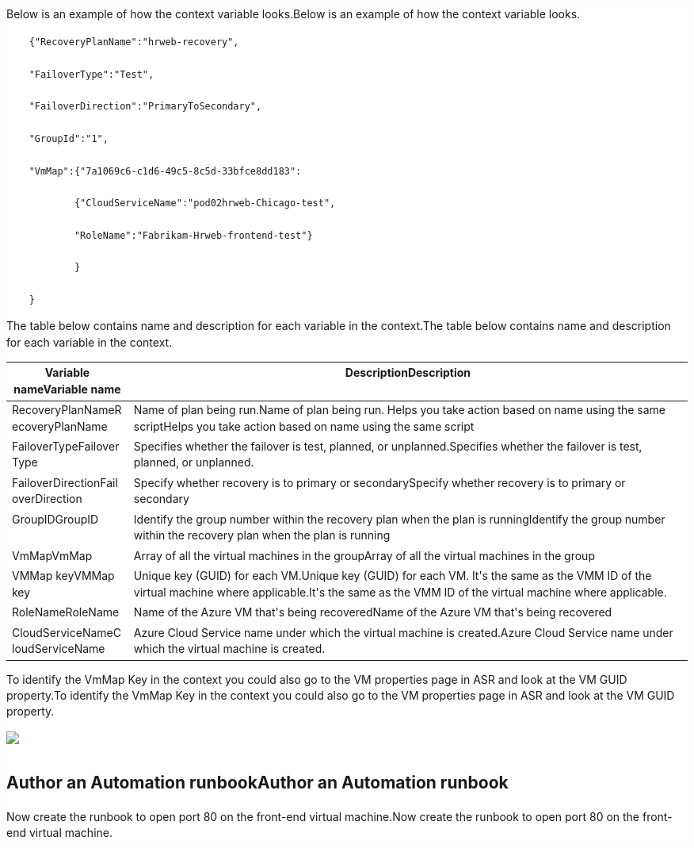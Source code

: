 <span data-ttu-id="24e55-159">Below is an example of how the context variable looks.</span><span class="sxs-lookup"><span data-stu-id="24e55-159">Below is an example of how the context variable looks.</span></span>

        {"RecoveryPlanName":"hrweb-recovery",

        "FailoverType":"Test",

        "FailoverDirection":"PrimaryToSecondary",

        "GroupId":"1",

        "VmMap":{"7a1069c6-c1d6-49c5-8c5d-33bfce8dd183":

                {"CloudServiceName":"pod02hrweb-Chicago-test",

                "RoleName":"Fabrikam-Hrweb-frontend-test"}

                }

        }


<span data-ttu-id="24e55-160">The table below contains name and description for each variable in the context.</span><span class="sxs-lookup"><span data-stu-id="24e55-160">The table below contains name and description for each variable in the context.</span></span>

| <span data-ttu-id="24e55-161">**Variable name**</span><span class="sxs-lookup"><span data-stu-id="24e55-161">**Variable name**</span></span> | <span data-ttu-id="24e55-162">**Description**</span><span class="sxs-lookup"><span data-stu-id="24e55-162">**Description**</span></span> |
| --- | --- |
| <span data-ttu-id="24e55-163">RecoveryPlanName</span><span class="sxs-lookup"><span data-stu-id="24e55-163">RecoveryPlanName</span></span> |<span data-ttu-id="24e55-164">Name of plan being run.</span><span class="sxs-lookup"><span data-stu-id="24e55-164">Name of plan being run.</span></span> <span data-ttu-id="24e55-165">Helps you take action based on name using the same script</span><span class="sxs-lookup"><span data-stu-id="24e55-165">Helps you take action based on name using the same script</span></span> |
| <span data-ttu-id="24e55-166">FailoverType</span><span class="sxs-lookup"><span data-stu-id="24e55-166">FailoverType</span></span> |<span data-ttu-id="24e55-167">Specifies whether the failover is test, planned, or unplanned.</span><span class="sxs-lookup"><span data-stu-id="24e55-167">Specifies whether the failover is test, planned, or unplanned.</span></span> |
| <span data-ttu-id="24e55-168">FailoverDirection</span><span class="sxs-lookup"><span data-stu-id="24e55-168">FailoverDirection</span></span> |<span data-ttu-id="24e55-169">Specify whether recovery is to primary or secondary</span><span class="sxs-lookup"><span data-stu-id="24e55-169">Specify whether recovery is to primary or secondary</span></span> |
| <span data-ttu-id="24e55-170">GroupID</span><span class="sxs-lookup"><span data-stu-id="24e55-170">GroupID</span></span> |<span data-ttu-id="24e55-171">Identify the group number within the recovery plan when the plan is running</span><span class="sxs-lookup"><span data-stu-id="24e55-171">Identify the group number within the recovery plan when the plan is running</span></span> |
| <span data-ttu-id="24e55-172">VmMap</span><span class="sxs-lookup"><span data-stu-id="24e55-172">VmMap</span></span> |<span data-ttu-id="24e55-173">Array of all the virtual machines in the group</span><span class="sxs-lookup"><span data-stu-id="24e55-173">Array of all the virtual machines in the group</span></span> |
| <span data-ttu-id="24e55-174">VMMap key</span><span class="sxs-lookup"><span data-stu-id="24e55-174">VMMap key</span></span> |<span data-ttu-id="24e55-175">Unique key (GUID) for each VM.</span><span class="sxs-lookup"><span data-stu-id="24e55-175">Unique key (GUID) for each VM.</span></span> <span data-ttu-id="24e55-176">It's the same as the VMM ID of the virtual machine where applicable.</span><span class="sxs-lookup"><span data-stu-id="24e55-176">It's the same as the VMM ID of the virtual machine where applicable.</span></span> |
| <span data-ttu-id="24e55-177">RoleName</span><span class="sxs-lookup"><span data-stu-id="24e55-177">RoleName</span></span> |<span data-ttu-id="24e55-178">Name of the Azure VM that's being recovered</span><span class="sxs-lookup"><span data-stu-id="24e55-178">Name of the Azure VM that's being recovered</span></span> |
| <span data-ttu-id="24e55-179">CloudServiceName</span><span class="sxs-lookup"><span data-stu-id="24e55-179">CloudServiceName</span></span> |<span data-ttu-id="24e55-180">Azure Cloud Service name under which the virtual machine is created.</span><span class="sxs-lookup"><span data-stu-id="24e55-180">Azure Cloud Service name under which the virtual machine is created.</span></span> |

<span data-ttu-id="24e55-181">To identify the VmMap Key in the context you could also go to the VM properties page in ASR and look at the VM GUID property.</span><span class="sxs-lookup"><span data-stu-id="24e55-181">To identify the VmMap Key in the context you could also go to the VM properties page in ASR and look at the VM GUID property.</span></span>

![](https://docstestmedia1.blob.core.windows.net/azure-media/articles/site-recovery/media/site-recovery-runbook-automation/13.png)

## <a name="author-an-automation-runbook"></a><span data-ttu-id="24e55-182">Author an Automation runbook</span><span class="sxs-lookup"><span data-stu-id="24e55-182">Author an Automation runbook</span></span>
<span data-ttu-id="24e55-183">Now create the runbook to open port 80 on the front-end virtual machine.</span><span class="sxs-lookup"><span data-stu-id="24e55-183">Now create the runbook to open port 80 on the front-end virtual machine.</span></span>
